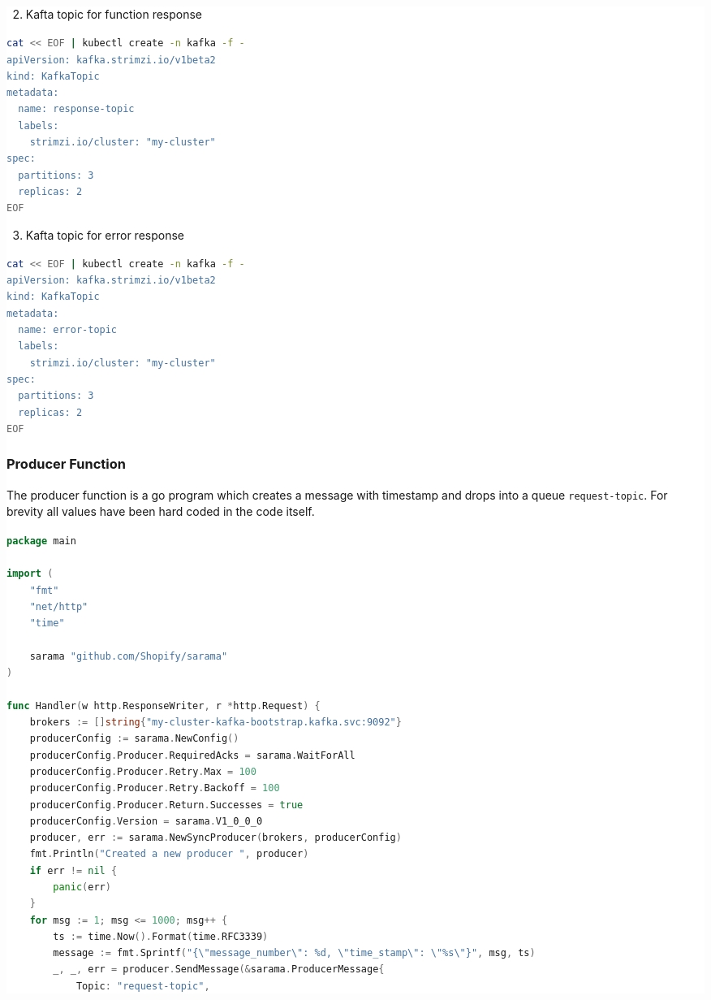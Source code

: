 2. Kafta topic for function response

```sh
cat << EOF | kubectl create -n kafka -f -
apiVersion: kafka.strimzi.io/v1beta2
kind: KafkaTopic
metadata:
  name: response-topic
  labels:
    strimzi.io/cluster: "my-cluster"
spec:
  partitions: 3
  replicas: 2
EOF
```

3. Kafta topic for error response

```sh
cat << EOF | kubectl create -n kafka -f -
apiVersion: kafka.strimzi.io/v1beta2
kind: KafkaTopic
metadata:
  name: error-topic
  labels:
    strimzi.io/cluster: "my-cluster"
spec:
  partitions: 3
  replicas: 2
EOF
```

### Producer Function

The producer function is a go program which creates a message with timestamp and drops into a queue `request-topic`.
For brevity all values have been hard coded in the code itself.

```go
package main

import (
	"fmt"
	"net/http"
	"time"

	sarama "github.com/Shopify/sarama"
)

func Handler(w http.ResponseWriter, r *http.Request) {
	brokers := []string{"my-cluster-kafka-bootstrap.kafka.svc:9092"}
	producerConfig := sarama.NewConfig()
	producerConfig.Producer.RequiredAcks = sarama.WaitForAll
	producerConfig.Producer.Retry.Max = 100
	producerConfig.Producer.Retry.Backoff = 100
	producerConfig.Producer.Return.Successes = true
	producerConfig.Version = sarama.V1_0_0_0
	producer, err := sarama.NewSyncProducer(brokers, producerConfig)
	fmt.Println("Created a new producer ", producer)
	if err != nil {
		panic(err)
	}
	for msg := 1; msg <= 1000; msg++ {
		ts := time.Now().Format(time.RFC3339)
		message := fmt.Sprintf("{\"message_number\": %d, \"time_stamp\": \"%s\"}", msg, ts)
		_, _, err = producer.SendMessage(&sarama.ProducerMessage{
			Topic: "request-topic",
```